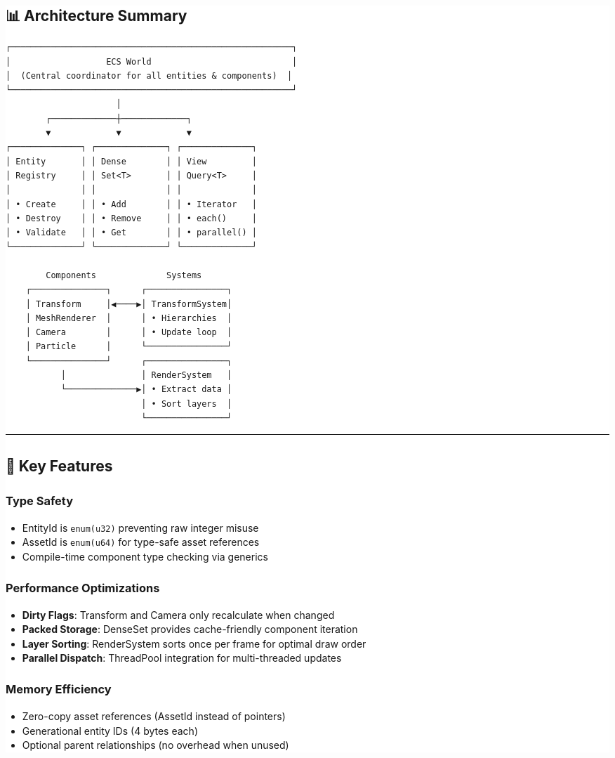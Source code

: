 
## 📊 Architecture Summary

```
┌────────────────────────────────────────────────────────┐
│                   ECS World                            │
│  (Central coordinator for all entities & components)  │
└────────────────────────────────────────────────────────┘
                      │
        ┌─────────────┼─────────────┐
        ▼             ▼             ▼
┌──────────────┐ ┌──────────────┐ ┌──────────────┐
│ Entity       │ │ Dense        │ │ View         │
│ Registry     │ │ Set<T>       │ │ Query<T>     │
│              │ │              │ │              │
│ • Create     │ │ • Add        │ │ • Iterator   │
│ • Destroy    │ │ • Remove     │ │ • each()     │
│ • Validate   │ │ • Get        │ │ • parallel() │
└──────────────┘ └──────────────┘ └──────────────┘

        Components              Systems
    ┌───────────────┐      ┌────────────────┐
    │ Transform     │◀────▶│ TransformSystem│
    │ MeshRenderer  │      │ • Hierarchies  │
    │ Camera        │      │ • Update loop  │
    │ Particle      │      └────────────────┘
    └───────────────┘      ┌────────────────┐
           │               │ RenderSystem   │
           └──────────────▶│ • Extract data │
                           │ • Sort layers  │
                           └────────────────┘
```

---

## 🔧 Key Features

### **Type Safety**
- EntityId is `enum(u32)` preventing raw integer misuse
- AssetId is `enum(u64)` for type-safe asset references
- Compile-time component type checking via generics

### **Performance Optimizations**
- **Dirty Flags**: Transform and Camera only recalculate when changed
- **Packed Storage**: DenseSet provides cache-friendly component iteration
- **Layer Sorting**: RenderSystem sorts once per frame for optimal draw order
- **Parallel Dispatch**: ThreadPool integration for multi-threaded updates

### **Memory Efficiency**
- Zero-copy asset references (AssetId instead of pointers)
- Generational entity IDs (4 bytes each)
- Optional parent relationships (no overhead when unused)
